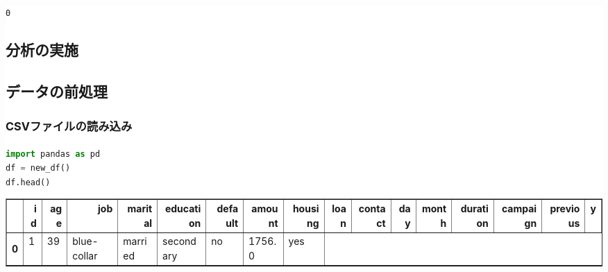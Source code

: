    0



 ## 分析の実施

 ## データの前処理

 ### CSVファイルの読み込み


```python
import pandas as pd
df = new_df()
df.head()
```




<div>
<style scoped>
    .dataframe tbody tr th:only-of-type {
        vertical-align: middle;
    }

    .dataframe tbody tr th {
        vertical-align: top;
    }

    .dataframe thead th {
        text-align: right;
    }
</style>
<table border="1" class="dataframe">
  <thead>
    <tr style="text-align: right;">
      <th></th>
      <th>id</th>
      <th>age</th>
      <th>job</th>
      <th>marital</th>
      <th>education</th>
      <th>default</th>
      <th>amount</th>
      <th>housing</th>
      <th>loan</th>
      <th>contact</th>
      <th>day</th>
      <th>month</th>
      <th>duration</th>
      <th>campaign</th>
      <th>previous</th>
      <th>y</th>
    </tr>
  </thead>
  <tbody>
    <tr>
      <th>0</th>
      <td>1</td>
      <td>39</td>
      <td>blue-collar</td>
      <td>married</td>
      <td>secondary</td>
      <td>no</td>
      <td>1756.0</td>
      <td>yes</td>